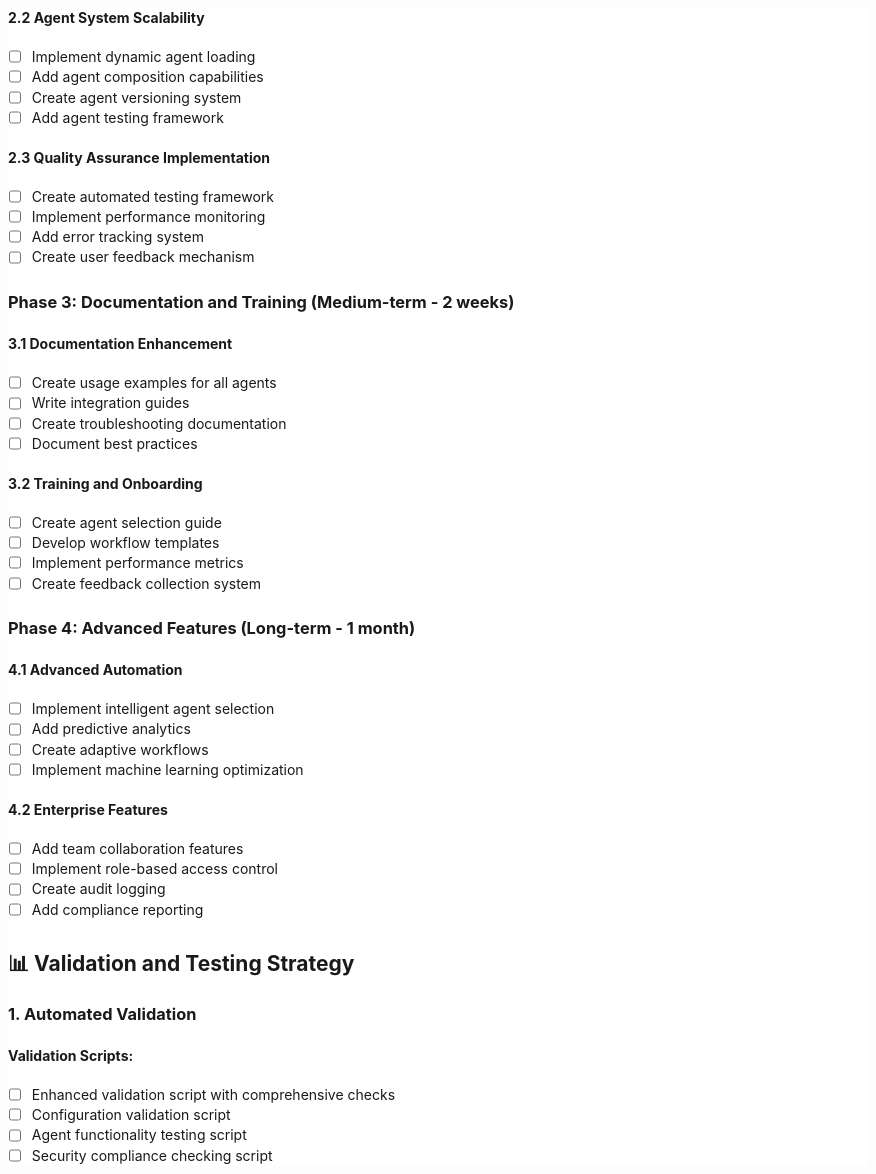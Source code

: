 #### **2.2 Agent System Scalability**
- [ ] Implement dynamic agent loading
- [ ] Add agent composition capabilities
- [ ] Create agent versioning system
- [ ] Add agent testing framework

#### **2.3 Quality Assurance Implementation**
- [ ] Create automated testing framework
- [ ] Implement performance monitoring
- [ ] Add error tracking system
- [ ] Create user feedback mechanism

### Phase 3: Documentation and Training (Medium-term - 2 weeks)

#### **3.1 Documentation Enhancement**
- [ ] Create usage examples for all agents
- [ ] Write integration guides
- [ ] Create troubleshooting documentation
- [ ] Document best practices

#### **3.2 Training and Onboarding**
- [ ] Create agent selection guide
- [ ] Develop workflow templates
- [ ] Implement performance metrics
- [ ] Create feedback collection system

### Phase 4: Advanced Features (Long-term - 1 month)

#### **4.1 Advanced Automation**
- [ ] Implement intelligent agent selection
- [ ] Add predictive analytics
- [ ] Create adaptive workflows
- [ ] Implement machine learning optimization

#### **4.2 Enterprise Features**
- [ ] Add team collaboration features
- [ ] Implement role-based access control
- [ ] Create audit logging
- [ ] Add compliance reporting

## 📊 Validation and Testing Strategy

### 1. Automated Validation

#### **Validation Scripts**:
- [ ] Enhanced validation script with comprehensive checks
- [ ] Configuration validation script
- [ ] Agent functionality testing script
- [ ] Security compliance checking script
